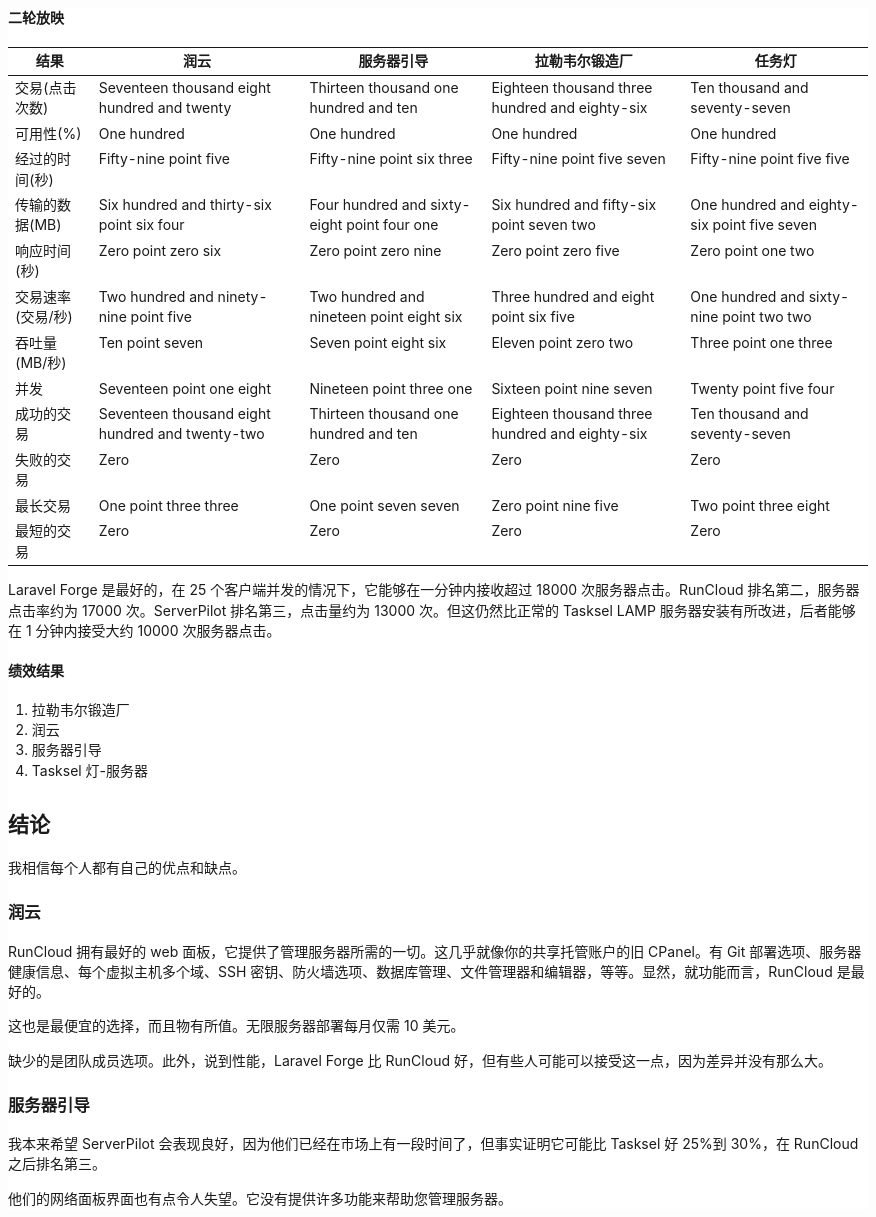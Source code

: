#### 二轮放映

| 结果 | 润云 | 服务器引导 | 拉勒韦尔锻造厂 | 任务灯 |
| --- | --- | --- | --- | --- |
| 交易(点击次数) | Seventeen thousand eight hundred and twenty | Thirteen thousand one hundred and ten | Eighteen thousand three hundred and eighty-six | Ten thousand and seventy-seven |
| 可用性(%) | One hundred | One hundred | One hundred | One hundred |
| 经过的时间(秒) | Fifty-nine point five | Fifty-nine point six three | Fifty-nine point five seven | Fifty-nine point five five |
| 传输的数据(MB) | Six hundred and thirty-six point six four | Four hundred and sixty-eight point four one | Six hundred and fifty-six point seven two | One hundred and eighty-six point five seven |
| 响应时间(秒) | Zero point zero six | Zero point zero nine | Zero point zero five | Zero point one two |
| 交易速率(交易/秒) | Two hundred and ninety-nine point five | Two hundred and nineteen point eight six | Three hundred and eight point six five | One hundred and sixty-nine point two two |
| 吞吐量(MB/秒) | Ten point seven | Seven point eight six | Eleven point zero two | Three point one three |
| 并发 | Seventeen point one eight | Nineteen point three one | Sixteen point nine seven | Twenty point five four |
| 成功的交易 | Seventeen thousand eight hundred and twenty-two | Thirteen thousand one hundred and ten | Eighteen thousand three hundred and eighty-six | Ten thousand and seventy-seven |
| 失败的交易 | Zero | Zero | Zero | Zero |
| 最长交易 | One point three three | One point seven seven | Zero point nine five | Two point three eight |
| 最短的交易 | Zero | Zero | Zero | Zero |

Laravel Forge 是最好的，在 25 个客户端并发的情况下，它能够在一分钟内接收超过 18000 次服务器点击。RunCloud 排名第二，服务器点击率约为 17000 次。ServerPilot 排名第三，点击量约为 13000 次。但这仍然比正常的 Tasksel LAMP 服务器安装有所改进，后者能够在 1 分钟内接受大约 10000 次服务器点击。

#### 绩效结果

1.  拉勒韦尔锻造厂
2.  润云
3.  服务器引导
4.  Tasksel 灯-服务器

## 结论

我相信每个人都有自己的优点和缺点。

### 润云

RunCloud 拥有最好的 web 面板，它提供了管理服务器所需的一切。这几乎就像你的共享托管账户的旧 CPanel。有 Git 部署选项、服务器健康信息、每个虚拟主机多个域、SSH 密钥、防火墙选项、数据库管理、文件管理器和编辑器，等等。显然，就功能而言，RunCloud 是最好的。

这也是最便宜的选择，而且物有所值。无限服务器部署每月仅需 10 美元。

缺少的是团队成员选项。此外，说到性能，Laravel Forge 比 RunCloud 好，但有些人可能可以接受这一点，因为差异并没有那么大。

### 服务器引导

我本来希望 ServerPilot 会表现良好，因为他们已经在市场上有一段时间了，但事实证明它可能比 Tasksel 好 25%到 30%，在 RunCloud 之后排名第三。

他们的网络面板界面也有点令人失望。它没有提供许多功能来帮助您管理服务器。
